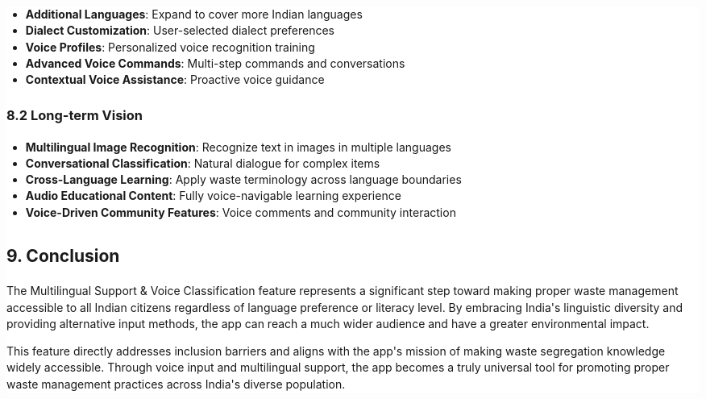 - **Additional Languages**: Expand to cover more Indian languages
- **Dialect Customization**: User-selected dialect preferences
- **Voice Profiles**: Personalized voice recognition training
- **Advanced Voice Commands**: Multi-step commands and conversations
- **Contextual Voice Assistance**: Proactive voice guidance

### 8.2 Long-term Vision

- **Multilingual Image Recognition**: Recognize text in images in multiple languages
- **Conversational Classification**: Natural dialogue for complex items
- **Cross-Language Learning**: Apply waste terminology across language boundaries
- **Audio Educational Content**: Fully voice-navigable learning experience
- **Voice-Driven Community Features**: Voice comments and community interaction

## 9. Conclusion

The Multilingual Support & Voice Classification feature represents a significant step toward making proper waste management accessible to all Indian citizens regardless of language preference or literacy level. By embracing India's linguistic diversity and providing alternative input methods, the app can reach a much wider audience and have a greater environmental impact.

This feature directly addresses inclusion barriers and aligns with the app's mission of making waste segregation knowledge widely accessible. Through voice input and multilingual support, the app becomes a truly universal tool for promoting proper waste management practices across India's diverse population.
